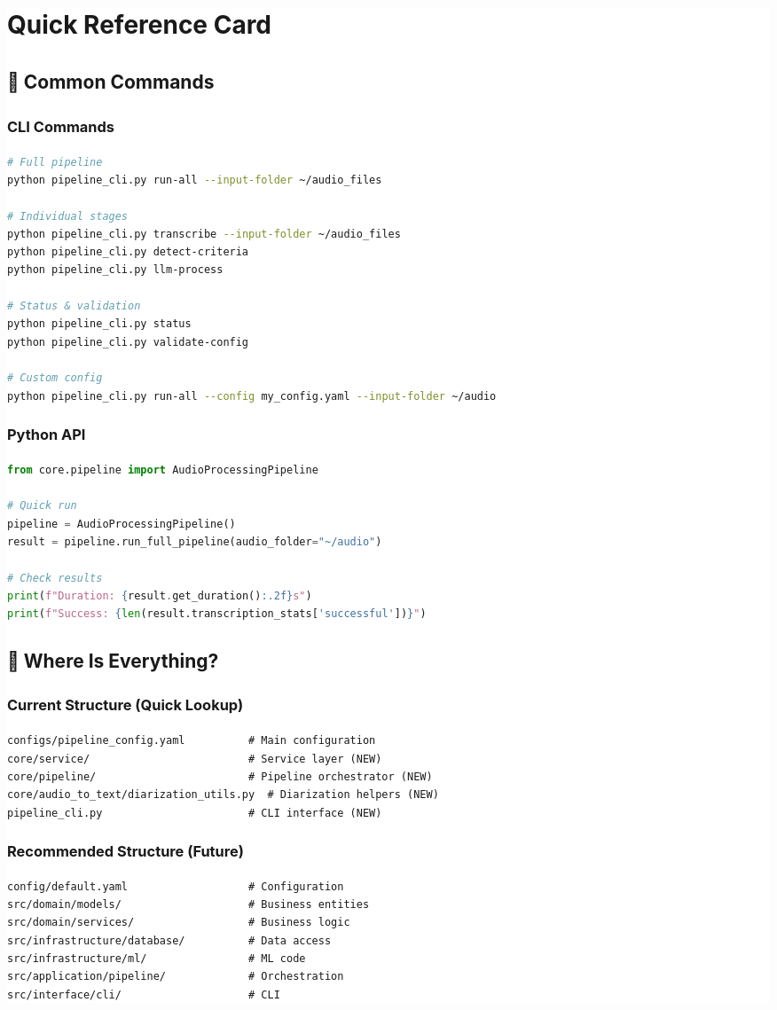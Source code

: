 # Quick Reference Card

## 🚀 Common Commands

### CLI Commands
```bash
# Full pipeline
python pipeline_cli.py run-all --input-folder ~/audio_files

# Individual stages
python pipeline_cli.py transcribe --input-folder ~/audio_files
python pipeline_cli.py detect-criteria
python pipeline_cli.py llm-process

# Status & validation
python pipeline_cli.py status
python pipeline_cli.py validate-config

# Custom config
python pipeline_cli.py run-all --config my_config.yaml --input-folder ~/audio
```

### Python API
```python
from core.pipeline import AudioProcessingPipeline

# Quick run
pipeline = AudioProcessingPipeline()
result = pipeline.run_full_pipeline(audio_folder="~/audio")

# Check results
print(f"Duration: {result.get_duration():.2f}s")
print(f"Success: {len(result.transcription_stats['successful'])}")
```

## 📁 Where Is Everything?

### Current Structure (Quick Lookup)
```
configs/pipeline_config.yaml          # Main configuration
core/service/                         # Service layer (NEW)
core/pipeline/                        # Pipeline orchestrator (NEW)
core/audio_to_text/diarization_utils.py  # Diarization helpers (NEW)
pipeline_cli.py                       # CLI interface (NEW)
```

### Recommended Structure (Future)
```
config/default.yaml                   # Configuration
src/domain/models/                    # Business entities
src/domain/services/                  # Business logic
src/infrastructure/database/          # Data access
src/infrastructure/ml/                # ML code
src/application/pipeline/             # Orchestration
src/interface/cli/                    # CLI
```
